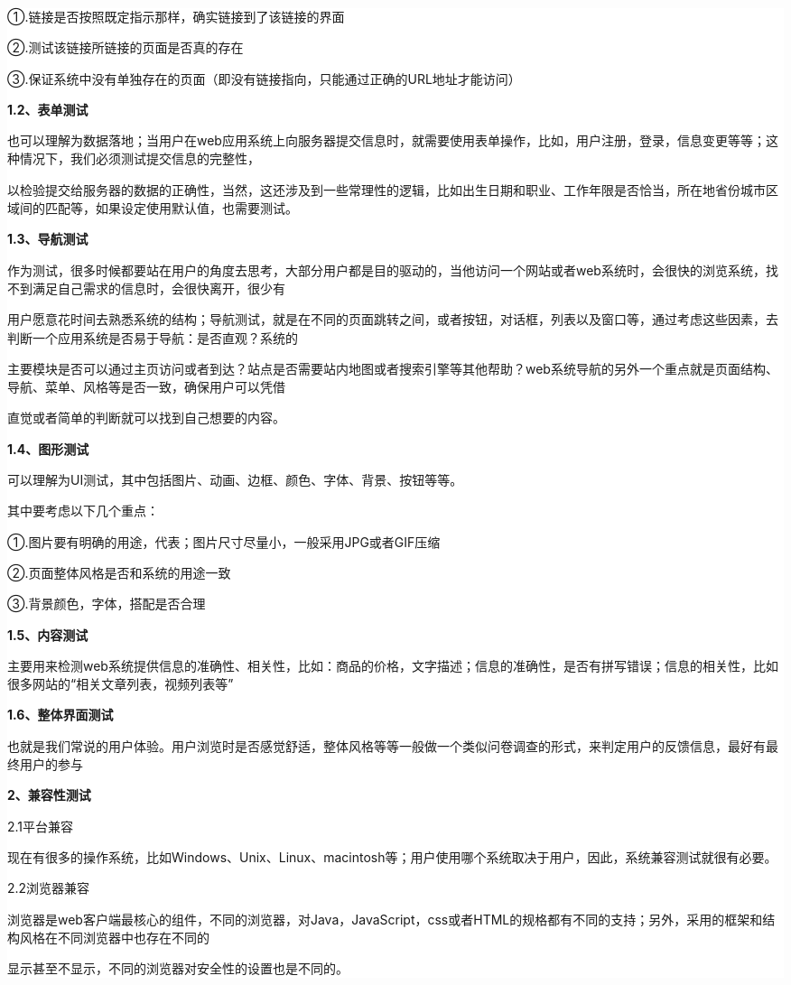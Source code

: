 ①.链接是否按照既定指示那样，确实链接到了该链接的界面

②.测试该链接所链接的页面是否真的存在

③.保证系统中没有单独存在的页面（即没有链接指向，只能通过正确的URL地址才能访问）

 

**1.2、表单测试**

也可以理解为数据落地；当用户在web应用系统上向服务器提交信息时，就需要使用表单操作，比如，用户注册，登录，信息变更等等；这种情况下，我们必须测试提交信息的完整性，

以检验提交给服务器的数据的正确性，当然，这还涉及到一些常理性的逻辑，比如出生日期和职业、工作年限是否恰当，所在地省份城市区域间的匹配等，如果设定使用默认值，也需要测试。

 

**1.3、导航测试**

作为测试，很多时候都要站在用户的角度去思考，大部分用户都是目的驱动的，当他访问一个网站或者web系统时，会很快的浏览系统，找不到满足自己需求的信息时，会很快离开，很少有

用户愿意花时间去熟悉系统的结构；导航测试，就是在不同的页面跳转之间，或者按钮，对话框，列表以及窗口等，通过考虑这些因素，去判断一个应用系统是否易于导航：是否直观？系统的

主要模块是否可以通过主页访问或者到达？站点是否需要站内地图或者搜索引擎等其他帮助？web系统导航的另外一个重点就是页面结构、导航、菜单、风格等是否一致，确保用户可以凭借

直觉或者简单的判断就可以找到自己想要的内容。

 

 

**1.4、图形测试**

可以理解为UI测试，其中包括图片、动画、边框、颜色、字体、背景、按钮等等。

其中要考虑以下几个重点：

①.图片要有明确的用途，代表；图片尺寸尽量小，一般采用JPG或者GIF压缩

②.页面整体风格是否和系统的用途一致

③.背景颜色，字体，搭配是否合理

 

**1.5、内容测试**

主要用来检测web系统提供信息的准确性、相关性，比如：商品的价格，文字描述；信息的准确性，是否有拼写错误；信息的相关性，比如很多网站的“相关文章列表，视频列表等”

 

**1.6、整体界面测试**

也就是我们常说的用户体验。用户浏览时是否感觉舒适，整体风格等等一般做一个类似问卷调查的形式，来判定用户的反馈信息，最好有最终用户的参与

 

**2、兼容性测试**

2.1平台兼容

现在有很多的操作系统，比如Windows、Unix、Linux、macintosh等；用户使用哪个系统取决于用户，因此，系统兼容测试就很有必要。

 

2.2浏览器兼容

浏览器是web客户端最核心的组件，不同的浏览器，对Java，JavaScript，css或者HTML的规格都有不同的支持；另外，采用的框架和结构风格在不同浏览器中也存在不同的

显示甚至不显示，不同的浏览器对安全性的设置也是不同的。
